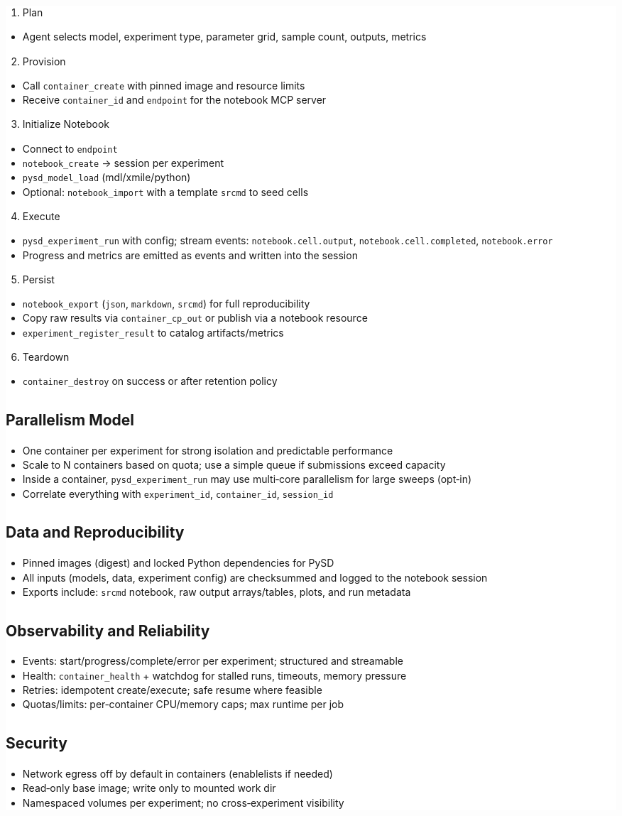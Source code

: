 1) Plan
- Agent selects model, experiment type, parameter grid, sample count, outputs, metrics

2) Provision
- Call `container_create` with pinned image and resource limits
- Receive `container_id` and `endpoint` for the notebook MCP server

3) Initialize Notebook
- Connect to `endpoint`
- `notebook_create` → session per experiment
- `pysd_model_load` (mdl/xmile/python)
- Optional: `notebook_import` with a template `srcmd` to seed cells

4) Execute
- `pysd_experiment_run` with config; stream events: `notebook.cell.output`, `notebook.cell.completed`, `notebook.error`
- Progress and metrics are emitted as events and written into the session

5) Persist
- `notebook_export` (`json`, `markdown`, `srcmd`) for full reproducibility
- Copy raw results via `container_cp_out` or publish via a notebook resource
- `experiment_register_result` to catalog artifacts/metrics

6) Teardown
- `container_destroy` on success or after retention policy

## Parallelism Model

- One container per experiment for strong isolation and predictable performance
- Scale to N containers based on quota; use a simple queue if submissions exceed capacity
- Inside a container, `pysd_experiment_run` may use multi‑core parallelism for large sweeps (opt‑in)
- Correlate everything with `experiment_id`, `container_id`, `session_id`

## Data and Reproducibility

- Pinned images (digest) and locked Python dependencies for PySD
- All inputs (models, data, experiment config) are checksummed and logged to the notebook session
- Exports include: `srcmd` notebook, raw output arrays/tables, plots, and run metadata

## Observability and Reliability

- Events: start/progress/complete/error per experiment; structured and streamable
- Health: `container_health` + watchdog for stalled runs, timeouts, memory pressure
- Retries: idempotent create/execute; safe resume where feasible
- Quotas/limits: per‑container CPU/memory caps; max runtime per job

## Security

- Network egress off by default in containers (enablelists if needed)
- Read‑only base image; write only to mounted work dir
- Namespaced volumes per experiment; no cross‑experiment visibility
